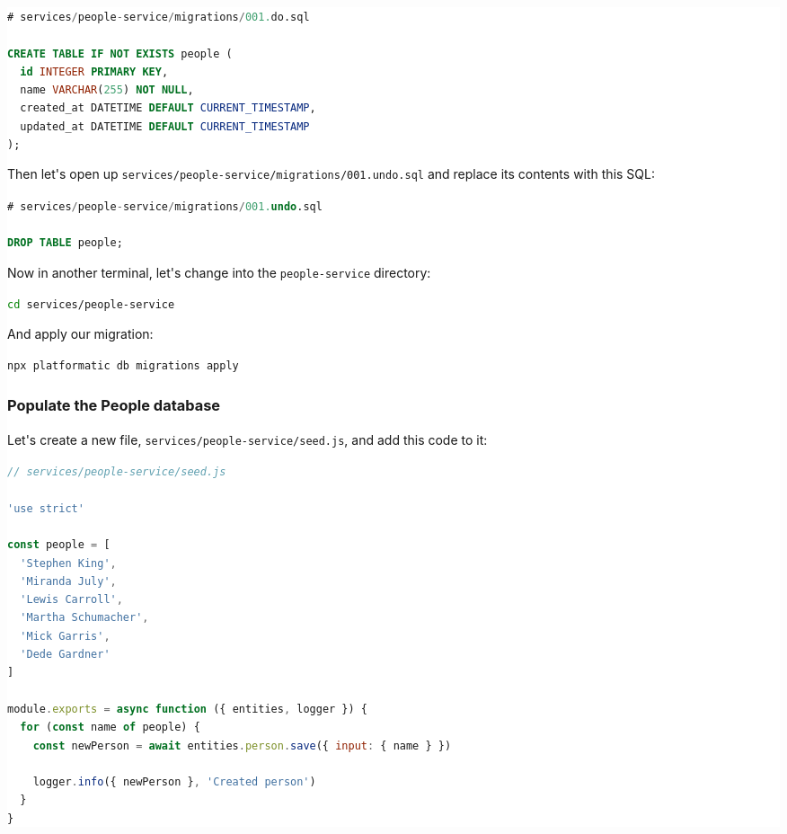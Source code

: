 ```sql
# services/people-service/migrations/001.do.sql

CREATE TABLE IF NOT EXISTS people (
  id INTEGER PRIMARY KEY,
  name VARCHAR(255) NOT NULL,
  created_at DATETIME DEFAULT CURRENT_TIMESTAMP,
  updated_at DATETIME DEFAULT CURRENT_TIMESTAMP
);
```

Then let's open up `services/people-service/migrations/001.undo.sql` and replace its contents with this SQL:

```sql
# services/people-service/migrations/001.undo.sql

DROP TABLE people;
```

Now in another terminal, let's change into the `people-service` directory:

```bash
cd services/people-service
```

And apply our migration:

```bash
npx platformatic db migrations apply
```

### Populate the People database

Let's create a new file, `services/people-service/seed.js`, and add this code to it:

```javascript
// services/people-service/seed.js

'use strict'

const people = [
  'Stephen King',
  'Miranda July',
  'Lewis Carroll',
  'Martha Schumacher',
  'Mick Garris',
  'Dede Gardner'
]

module.exports = async function ({ entities, logger }) {
  for (const name of people) {
    const newPerson = await entities.person.save({ input: { name } })

    logger.info({ newPerson }, 'Created person')
  }
}
```
